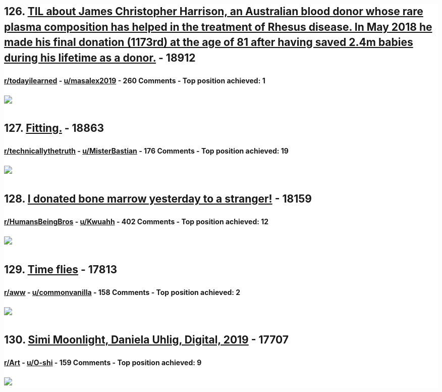 ## 126. [TIL about James Christopher Harrison, an Australian blood donor whose rare plasma composition has helped in the treatment of Rhesus disease. In May 2018 he made his final donation (1173rd) at the age of 81 after having saved 2.4m babies during his lifetime as a donor.](http://reddit.com/r/todayilearned/comments/cnjwm9/til_about_james_christopher_harrison_an/) - 18912
#### [r/todayilearned](http://reddit.com/r/todayilearned) - [u/masalex2019](http://reddit.com/u/masalex2019) - 260 Comments - Top position achieved: 1

<a href="https://www.straitstimes.com/asia/australianz/australian-man-with-golden-arm-makes-final-blood-donation-at-81-after-saving-24m"><img src="https://b.thumbs.redditmedia.com/XyOpUtIQdzAkJKONdJ8105c2-Q-54oUpPnRV0cQ3dDg.jpg"></img></a>

## 127. [Fitting.](http://reddit.com/r/technicallythetruth/comments/cnsbk9/fitting/) - 18863
#### [r/technicallythetruth](http://reddit.com/r/technicallythetruth) - [u/MisterBastian](http://reddit.com/u/MisterBastian) - 176 Comments - Top position achieved: 19

<a href="https://i.redd.it/3l57ebdylaf31.png"><img src="https://a.thumbs.redditmedia.com/v7esoOK4XPjxlRbO8kg1wVAEuDZS3x0LWmY_t_XmjM4.jpg"></img></a>

## 128. [I donated bone marrow yesterday to a stranger!](http://reddit.com/r/HumansBeingBros/comments/cnncfa/i_donated_bone_marrow_yesterday_to_a_stranger/) - 18159
#### [r/HumansBeingBros](http://reddit.com/r/HumansBeingBros) - [u/Kwuahh](http://reddit.com/u/Kwuahh) - 402 Comments - Top position achieved: 12

<a href="http://imgur.com/PiBeZRz"><img src="https://b.thumbs.redditmedia.com/FFAbuc0H9XdaOwZWfpj6PcLLQ3y0RYy2U0gmFR3pINI.jpg"></img></a>

## 129. [Time flies](http://reddit.com/r/aww/comments/cnnhfl/time_flies/) - 17813
#### [r/aww](http://reddit.com/r/aww) - [u/commonvanilla](http://reddit.com/u/commonvanilla) - 158 Comments - Top position achieved: 2

<a href="https://i.redd.it/h9o957few8f31.jpg"><img src="https://b.thumbs.redditmedia.com/fPQ9MQzi29CfSmKzBgcOvGil30ZUqHZ_76FxVbNFnJw.jpg"></img></a>

## 130. [Simi Moonlight, Daniela Uhlig, Digital, 2019](http://reddit.com/r/Art/comments/cnkihe/simi_moonlight_daniela_uhlig_digital_2019/) - 17707
#### [r/Art](http://reddit.com/r/Art) - [u/O-shi](http://reddit.com/u/O-shi) - 159 Comments - Top position achieved: 9

<a href="https://cdnb.artstation.com/p/assets/images/images/017/120/023/large/daniela-uhlig-020419-11-web.jpg?1554727539"><img src="https://b.thumbs.redditmedia.com/Lso9CTvq-Ms-pFK_Qme6JAGveA5SCKz79xLXPR9mFEQ.jpg"></img></a>
